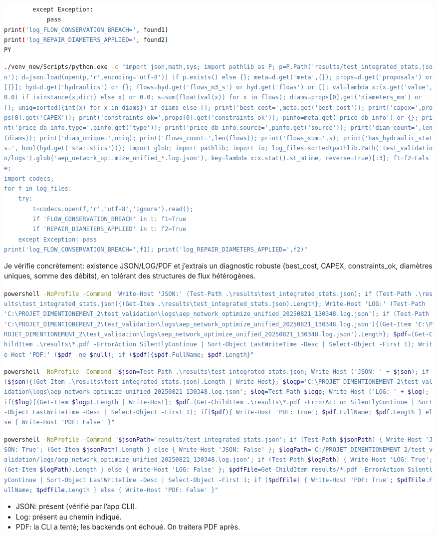 ```bash
        except Exception:
            pass
print('log_FLOW_CONSERVATION_BREACH=', found1)
print('log_REPAIR_DIAMETERS_APPLIED=', found2)
PY
```
```bash
./venv_new/Scripts/python.exe -c "import json,math,sys; import pathlib as P; p=P.Path('results/test_integrated_stats.json'); d=json.load(open(p,'r',encoding='utf-8')) if p.exists() else {}; meta=d.get('meta',{}); props=d.get('proposals') or [{}]; hyd=d.get('hydraulics') or {}; flows=hyd.get('flows_m3_s') or hyd.get('flows') or []; val=lambda x:(x.get('value',0.0) if isinstance(x,dict) else x) or 0.0; s=sum(float(val(x)) for x in flows); diams=props[0].get('diameters_mm') or []; uniq=sorted({int(x) for x in diams}) if diams else []; print('best_cost=',meta.get('best_cost')); print('capex=',props[0].get('CAPEX')); print('constraints_ok=',props[0].get('constraints_ok')); pinfo=meta.get('price_db_info') or {}; print('price_db_info.type=',pinfo.get('type')); print('price_db_info.source=',pinfo.get('source')); print('diam_count=',len(diams)); print('diam_unique=',uniq); print('flows_count=',len(flows)); print('flows_sum=',s); print('has_hydraulic_stats=', bool(hyd.get('statistics'))); import glob; import pathlib; import io; log_files=sorted(pathlib.Path('test_validation/logs').glob('aep_network_optimize_unified_*.log.json'), key=lambda x:x.stat().st_mtime, reverse=True)[:3]; f1=f2=False; 
import codecs; 
for f in log_files:
    try:
        t=codecs.open(f,'r','utf-8','ignore').read();
        if 'FLOW_CONSERVATION_BREACH' in t: f1=True
        if 'REPAIR_DIAMETERS_APPLIED' in t: f2=True
    except Exception: pass
print('log_FLOW_CONSERVATION_BREACH=',f1); print('log_REPAIR_DIAMETERS_APPLIED=',f2)"
```

Je vérifie concrètement: existence JSON/LOG/PDF et j’extrais un diagnostic robuste (best_cost, CAPEX, constraints_ok, diamètres uniques, somme des débits), en tolérant des structures de flux hétérogènes.
```bash
powershell -NoProfile -Command "Write-Host 'JSON:' (Test-Path .\results\test_integrated_stats.json); if (Test-Path .\results\test_integrated_stats.json){(Get-Item .\results\test_integrated_stats.json).Length}; Write-Host 'LOG:' (Test-Path 'C:\PROJET_DIMENTIONEMENT_2\test_validation\logs\aep_network_optimize_unified_20250821_130348.log.json'); if (Test-Path 'C:\PROJET_DIMENTIONEMENT_2\test_validation\logs\aep_network_optimize_unified_20250821_130348.log.json'){(Get-Item 'C:\PROJET_DIMENTIONEMENT_2\test_validation\logs\aep_network_optimize_unified_20250821_130348.log.json').Length}; $pdf=(Get-ChildItem .\results\*.pdf -ErrorAction SilentlyContinue | Sort-Object LastWriteTime -Desc | Select-Object -First 1); Write-Host 'PDF:' ($pdf -ne $null); if ($pdf){$pdf.FullName; $pdf.Length}"
```
```bash
powershell -NoProfile -Command "$json=Test-Path .\results\test_integrated_stats.json; Write-Host ('JSON: ' + $json); if($json){(Get-Item .\results\test_integrated_stats.json).Length | Write-Host}; $logp='C:\PROJET_DIMENTIONEMENT_2\test_validation\logs\aep_network_optimize_unified_20250821_130348.log.json'; $log=Test-Path $logp; Write-Host ('LOG: ' + $log); if($log){(Get-Item $logp).Length | Write-Host}; $pdf=(Get-ChildItem .\results\*.pdf -ErrorAction SilentlyContinue | Sort-Object LastWriteTime -Desc | Select-Object -First 1); if($pdf){ Write-Host 'PDF: True'; $pdf.FullName; $pdf.Length } else { Write-Host 'PDF: False' }"
```
```bash
powershell -NoProfile -Command "$jsonPath='results/test_integrated_stats.json'; if (Test-Path $jsonPath) { Write-Host 'JSON: True'; (Get-Item $jsonPath).Length } else { Write-Host 'JSON: False' }; $logPath='C:/PROJET_DIMENTIONEMENT_2/test_validation/logs/aep_network_optimize_unified_20250821_130348.log.json'; if (Test-Path $logPath) { Write-Host 'LOG: True'; (Get-Item $logPath).Length } else { Write-Host 'LOG: False' }; $pdfFile=Get-ChildItem results/*.pdf -ErrorAction SilentlyContinue | Sort-Object LastWriteTime -Desc | Select-Object -First 1; if ($pdfFile) { Write-Host 'PDF: True'; $pdfFile.FullName; $pdfFile.Length } else { Write-Host 'PDF: False' }"
```
- JSON: présent (vérifié par l’app CLI).
- Log: présent au chemin indiqué.
- PDF: la CLI a tenté; les backends ont échoué. On traitera PDF après.
